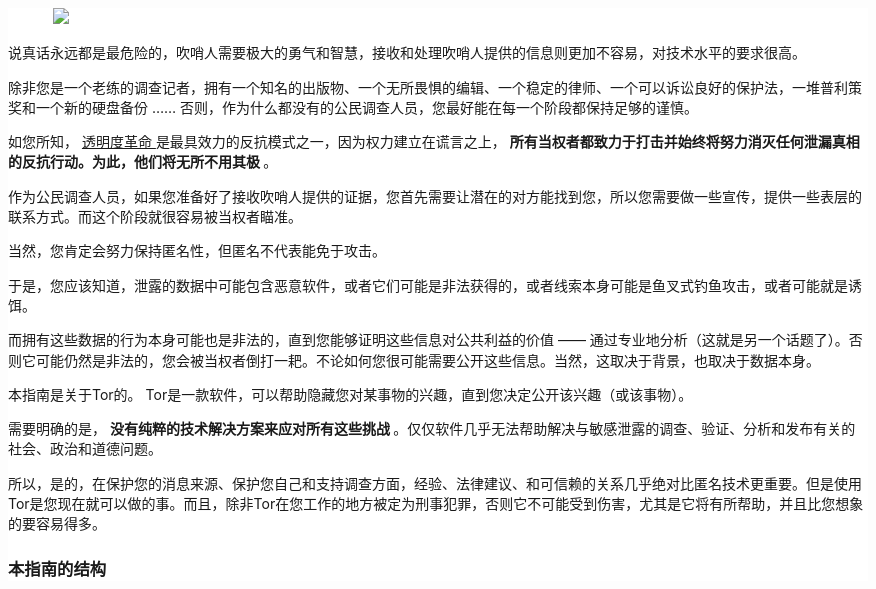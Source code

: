    </li>
  </ul>
  <figure class="graf graf--figure">
   <img class="graf-image aligncenter jetpack-lazy-image" data-height="667" data-image-id="0*N0xkmepB-KbHsN7r" data-lazy-src="https://cdn-images-1.medium.com/max/1067/0*N0xkmepB-KbHsN7r?is-pending-load=1" data-width="1000" src="https://cdn-images-1.medium.com/max/1067/0*N0xkmepB-KbHsN7r" srcset="data:image/gif;base64,R0lGODlhAQABAIAAAAAAAP///yH5BAEAAAAALAAAAAABAAEAAAIBRAA7"/>
   <noscript>
    <img class="graf-image aligncenter" data-height="667" data-image-id="0*N0xkmepB-KbHsN7r" data-width="1000" src="https://cdn-images-1.medium.com/max/1067/0*N0xkmepB-KbHsN7r"/>
   </noscript>
  </figure>
  <p class="graf graf--p">
   说真话永远都是最危险的，吹哨人需要极大的勇气和智慧，接收和处理吹哨人提供的信息则更加不容易，对技术水平的要求很高。
  </p>
  <p class="graf graf--p">
   除非您是一个老练的调查记者，拥有一个知名的出版物、一个无所畏惧的编辑、一个稳定的律师、一个可以诉讼良好的保护法，一堆普利策奖和一个新的硬盘备份 …… 否则，作为什么都没有的公民调查人员，您最好能在每一个阶段都保持足够的谨慎。
  </p>
  <p class="graf graf--p">
   如您所知，
   <a class="markup--anchor markup--p-anchor" data-href="https://www.iyouport.org/category/%e5%85%b3%e4%ba%8e%e9%80%8f%e6%98%8e%e5%ba%a6%e9%9d%a9%e5%91%bd/" href="https://www.iyouport.org/category/%e5%85%b3%e4%ba%8e%e9%80%8f%e6%98%8e%e5%ba%a6%e9%9d%a9%e5%91%bd/" rel="noopener noreferrer" target="_blank">
    透明度革命
   </a>
   是最具效力的反抗模式之一，因为权力建立在谎言之上，
   <strong class="markup--strong markup--p-strong">
    所有当权者都致力于打击并始终将努力消灭任何泄漏真相的反抗行动。为此，他们将无所不用其极
   </strong>
   。
  </p>
  <p class="graf graf--p">
   作为公民调查人员，如果您准备好了接收吹哨人提供的证据，您首先需要让潜在的对方能找到您，所以您需要做一些宣传，提供一些表层的联系方式。而这个阶段就很容易被当权者瞄准。
  </p>
  <p class="graf graf--p">
   当然，您肯定会努力保持匿名性，但匿名不代表能免于攻击。
  </p>
  <p class="graf graf--p">
   于是，您应该知道，泄露的数据中可能包含恶意软件，或者它们可能是非法获得的，或者线索本身可能是鱼叉式钓鱼攻击，或者可能就是诱饵。
  </p>
  <p class="graf graf--p">
   而拥有这些数据的行为本身可能也是非法的，直到您能够证明这些信息对公共利益的价值 —— 通过专业地分析（这就是另一个话题了）。否则它可能仍然是非法的，您会被当权者倒打一耙。不论如何您很可能需要公开这些信息。当然，这取决于背景，也取决于数据本身。
  </p>
  <p class="graf graf--p">
   本指南是关于Tor的。 Tor是一款软件，可以帮助隐藏您对某事物的兴趣，直到您决定公开该兴趣（或该事物）。
  </p>
  <p class="graf graf--p">
   需要明确的是，
   <strong class="markup--strong markup--p-strong">
    没有纯粹的技术解决方案来应对所有这些挑战
   </strong>
   。仅仅软件几乎无法帮助解决与敏感泄露的调查、验证、分析和发布有关的社会、政治和道德问题。
  </p>
  <p class="graf graf--p">
   所以，是的，在保护您的消息来源、保护您自己和支持调查方面，经验、法律建议、和可信赖的关系几乎绝对比匿名技术更重要。但是使用Tor是您现在就可以做的事。而且，除非Tor在您工作的地方被定为刑事犯罪，否则它不可能受到伤害，尤其是它将有所帮助，并且比您想象的要容易得多。
  </p>
  <h3 class="graf graf--p">
   <strong class="markup--strong markup--p-strong">
    本指南的结构
   </strong>
  </h3>
  <p class="graf graf--p">